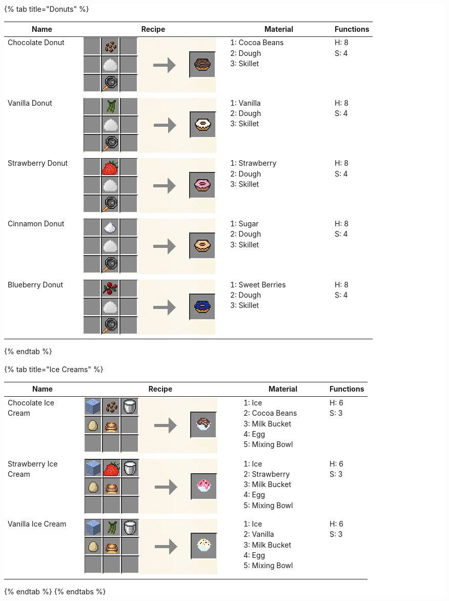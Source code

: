 {% tab title="Donuts" %}
<table><thead><tr><th width="134">Name</th><th width="272">Recipe</th><th width="190">Material</th><th>Functions</th></tr></thead><tbody><tr><td>Chocolate Donut</td><td><img src="../.gitbook/assets/image (203).png" alt=""></td><td>1: Cocoa Beans<br>2: Dough<br>3: Skillet</td><td>H: 8<br>S: 4</td></tr><tr><td>Vanilla Donut</td><td><img src="../.gitbook/assets/image (181).png" alt=""></td><td>1: Vanilla<br>2: Dough<br>3: Skillet</td><td>H: 8<br>S: 4</td></tr><tr><td>Strawberry Donut</td><td><img src="../.gitbook/assets/image (206).png" alt=""></td><td>1: Strawberry<br>2: Dough<br>3: Skillet</td><td>H: 8<br>S: 4</td></tr><tr><td>Cinnamon Donut</td><td><img src="../.gitbook/assets/image (197).png" alt=""></td><td>1: Sugar<br>2: Dough<br>3: Skillet</td><td>H: 8<br>S: 4</td></tr><tr><td>Blueberry Donut</td><td><img src="../.gitbook/assets/image (193).png" alt=""></td><td>1: Sweet Berries<br>2: Dough<br>3: Skillet</td><td>H: 8<br>S: 4</td></tr></tbody></table>
{% endtab %}

{% tab title="Ice Creams" %}
<table><thead><tr><th width="136">Name</th><th width="296">Recipe</th><th width="154">Material</th><th>Functions</th></tr></thead><tbody><tr><td>Chocolate Ice Cream</td><td><img src="../.gitbook/assets/image (190).png" alt=""></td><td>1: Ice<br>2: Cocoa Beans<br>3: Milk Bucket<br>4: Egg<br>5: Mixing Bowl</td><td>H: 6<br>S: 3</td></tr><tr><td>Strawberry Ice Cream</td><td><img src="../.gitbook/assets/image (205).png" alt=""></td><td>1: Ice<br>2: Strawberry<br>3: Milk Bucket<br>4: Egg<br>5: Mixing Bowl</td><td>H: 6<br>S: 3</td></tr><tr><td>Vanilla Ice Cream</td><td><img src="../.gitbook/assets/image (202).png" alt=""></td><td>1: Ice<br>2: Vanilla<br>3: Milk Bucket<br>4: Egg<br>5: Mixing Bowl</td><td>H: 6<br>S: 3</td></tr></tbody></table>
{% endtab %}
{% endtabs %}
